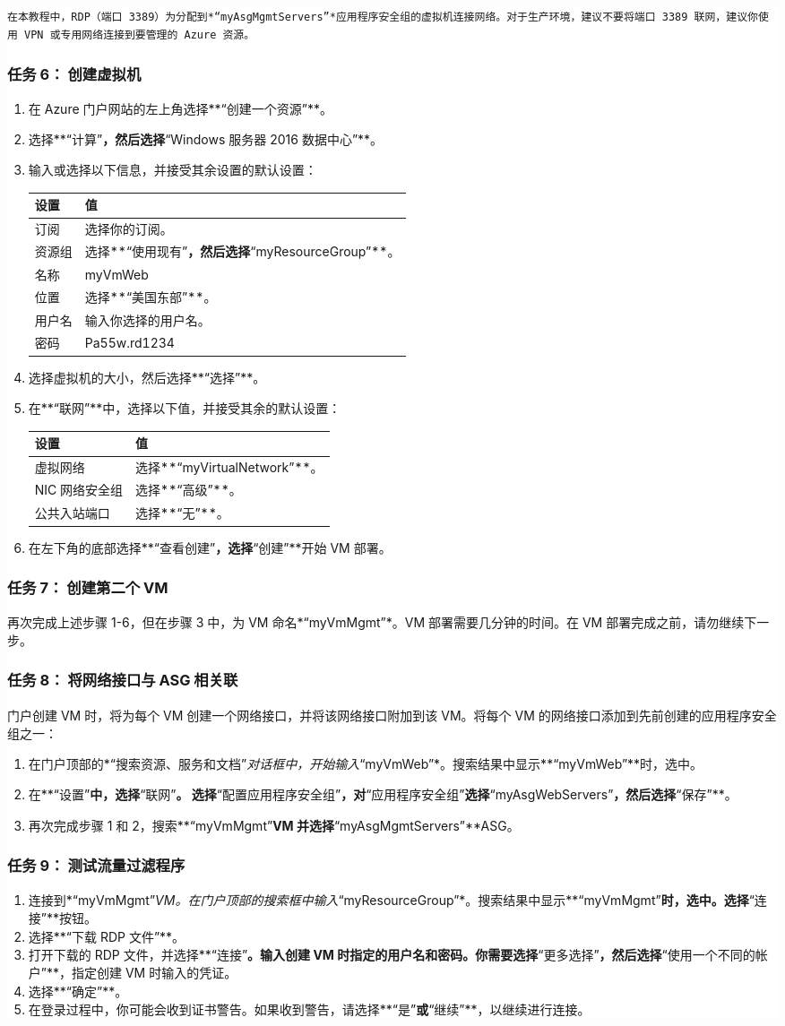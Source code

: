     在本教程中，RDP（端口 3389）为分配到*“myAsgMgmtServers”*应用程序安全组的虚拟机连接网络。对于生产环境，建议不要将端口 3389 联网，建议你使用 VPN 或专用网络连接到要管理的 Azure 资源。


### 任务 6：  创建虚拟机

1.  在 Azure 门户网站的左上角选择**“创建一个资源”**。
2.  选择**“计算”**，然后选择**“Windows 服务器 2016 数据中心”**。
3.  输入或选择以下信息，并接受其余设置的默认设置：

    |设置|值|
    |---|---|
    |订阅| 选择你的订阅。|
    |资源组| 选择**“使用现有”**，然后选择**“myResourceGroup”**。|
    |名称|myVmWeb|
    |位置| 选择**“美国东部”**。|
    |用户名| 输入你选择的用户名。|
    |密码| Pa55w.rd1234 |

   

4.  选择虚拟机的大小，然后选择**“选择”**。
5.  在**“联网”**中，选择以下值，并接受其余的默认设置：

    |设置|值|
    |---|---|
    |虚拟网络 |选择**“myVirtualNetwork”**。|
    |NIC 网络安全组 |选择**“高级”**。|
    |公共入站端口|选择**“无”**。 |

6.  在左下角的底部选择**“查看创建”**，选择**“创建”**开始 VM 部署。

### 任务 7：  创建第二个 VM

再次完成上述步骤 1-6，但在步骤 3 中，为 VM 命名*“myVmMgmt”*。VM 部署需要几分钟的时间。在 VM 部署完成之前，请勿继续下一步。

### 任务 8：  将网络接口与 ASG 相关联


门户创建 VM 时，将为每个 VM 创建一个网络接口，并将该网络接口附加到该 VM。将每个 VM 的网络接口添加到先前创建的应用程序安全组之一：


1.  在门户顶部的*“搜索资源、服务和文档”*对话框中，开始输入*“myVmWeb”*。搜索结果中显示**“myVmWeb”**时，选中。
2.  在**“设置”**中，选择**“联网”**。  选择**“配置应用程序安全组”**，对**“应用程序安全组”**选择**“myAsgWebServers”**，然后选择**“保存”**。

3.  再次完成步骤 1 和 2，搜索**“myVmMgmt”**VM 并选择**“myAsgMgmtServers”**ASG。

### 任务 9：  测试流量过滤程序

1.  连接到*“myVmMgmt”*VM。在门户顶部的搜索框中输入*“myResourceGroup”*。搜索结果中显示**“myVmMgmt”**时，选中。选择**“连接”**按钮。
2.  选择**“下载 RDP 文件”**。
3.  打开下载的 RDP 文件，并选择**“连接”**。输入创建 VM 时指定的用户名和密码。你需要选择**“更多选择”**，然后选择**“使用一个不同的帐户”**，指定创建 VM 时输入的凭证。
4.  选择**“确定”**。
5.  在登录过程中，你可能会收到证书警告。如果收到警告，请选择**“是”**或**“继续”**，以继续进行连接。
